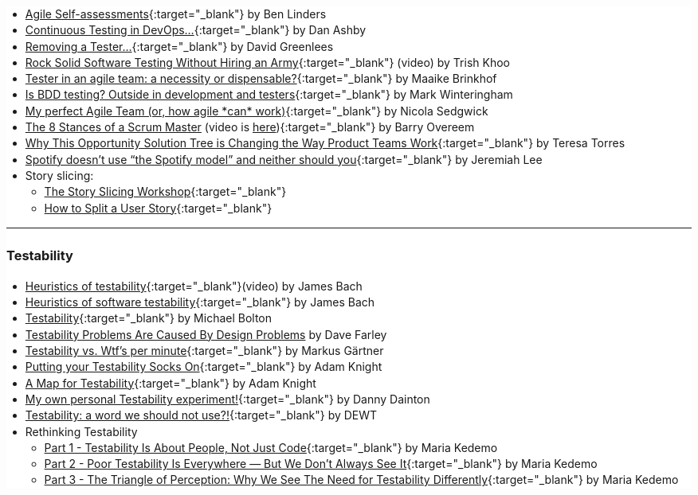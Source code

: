 -   [Agile Self-assessments](https://www.benlinders.com/tools/agile-self-assessments/){:target="_blank"} by Ben Linders
-   [Continuous Testing in DevOps…](https://danashby.co.uk/2016/10/19/continuous-testing-in-devops/){:target="_blank"} by Dan Ashby
-   [Removing a Tester…](https://martialtester.wordpress.com/2016/10/31/removing-a-tester/){:target="_blank"} by David Greenlees
-   [Rock Solid Software Testing Without Hiring an Army](https://businessofsoftware.org/2016/06/rock-solid-software-testing-without-hiring-an-army-trish-khoo-google-bos2015/){:target="_blank"}
    (video) by Trish Khoo
-   [Tester in an agile team: a necessity or dispensable?](https://blog.xebia.com/tester-in-an-agile-team-a-necessity-or-dispensable){:target="_blank"}
    by Maaike Brinkhof
-   [Is BDD testing? Outside in development and testers](https://www.mwtestconsultancy.co.uk/bdd-testing-part-3/){:target="_blank"} by
    Mark Winteringham
-   [My perfect Agile Team (or, how agile \*can\* work)](https://www.nicola-sedgwick.com/2017/12/my-perfect-agile-team-or-how-agile-can-work/){:target="_blank"}
    by Nicola Sedgwick
-   [The 8 Stances of a Scrum Master](https://www.linkedin.com/pulse/video-8-stances-scrum-master-barry-overeem/) (video
    is [here](https://youtu.be/Ts2Tl82fcXQ)){:target="_blank"} by Barry Overeem
-   [Why This Opportunity Solution Tree is Changing the Way Product Teams Work](https://www.producttalk.org/2016/08/opportunity-solution-tree/){:target="_blank"}
    by Teresa Torres
-   [Spotify doesn’t use “the Spotify model” and neither should you](https://www.jeremiahlee.com/posts/failed-squad-goals/){:target="_blank"}
    by Jeremiah Lee
-   Story slicing:
    -   [The Story Slicing Workshop](https://www.barryovereem.com/the-story-slicing-workshop/){:target="_blank"}
    -   [How to Split a User Story](https://agileforall.com/resources/how-to-split-a-user-story/){:target="_blank"}

---

### Testability

-   [Heuristics of testability](https://oredev.org/oredev2013/2013/wed-fri-conference/heuristics-of-testability.html){:target="_blank"}(video) by James Bach
-   [Heuristics of software testability](https://www.satisfice.com/tools/testable.pdf){:target="_blank"} by James Bach
-   [Testability](https://www.developsense.com/blog/2009/07/testability/){:target="_blank"} by Michael Bolton
-   [Testability Problems Are Caused By Design Problems](https://youtu.be/cG0HHZZoIcI) by Dave Farley
-   [Testability vs. Wtf’s per minute](https://www.shino.de/2009/07/10/testability-vs-wtfs-per-minute/){:target="_blank"} by Markus Gärtner
-   [Putting your Testability Socks On](https://www.a-sisyphean-task.com/2012/07/putting-your-testability-socks-on.html){:target="_blank"} by Adam Knight
-   [A Map for Testability](https://www.a-sisyphean-task.com/2014/07/a-map-for-testability.html){:target="_blank"} by Adam Knight
-   [My own personal Testability experiment!](https://dannydainton.com/2016/09/24/my-own-personal-testability-experiment/){:target="_blank"} by Danny Dainton
-   [Testability: a word we should not use?!](https://dewt.wordpress.com/2020/04/06/testability-a-word-we-should-not-use/){:target="_blank"} by DEWT
-   Rethinking Testability<br>
    -   [Part 1 - Testability Is About People, Not Just Code](https://mkedemo.wordpress.com/2025/08/18/testability-is-about-people-not-just-code/){:target="_blank"} by Maria Kedemo
    -   [Part 2 - Poor Testability Is Everywhere — But We Don’t Always See It](https://mkedemo.wordpress.com/2025/08/25/poor-testability-is-everywhere-but-we-dont-always-see-it/){:target="_blank"} by Maria Kedemo
    - [Part 3 - The Triangle of Perception: Why We See The Need for Testability Differently](https://mkedemo.wordpress.com/2025/08/31/the-triangle-of-perception-why-we-see-testability-differently/){:target="_blank"} by Maria Kedemo